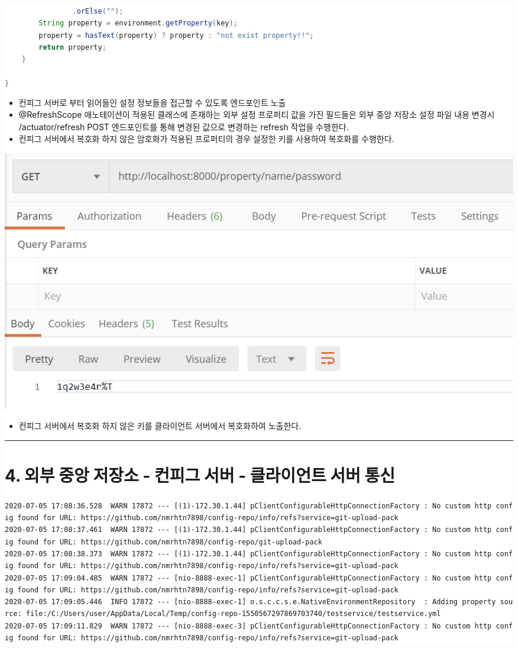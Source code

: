 ```java
                .orElse("");
        String property = environment.getProperty(key);
        property = hasText(property) ? property : "not exist property!!";
        return property;
    }

}
```

* 컨피그 서버로 부터 읽어들인 설정 정보들을 접근할 수 있도록 엔드포인트 노출
* @RefreshScope 애노테이션이 적용된 클래스에 존재하는 외부 설정 프로퍼티 값을 가진 필드들은 외부 중앙 저장소 설정 파일 내용 변경시
 /actuator/refresh POST 엔드포인트를 통해 변경된 값으로 변경하는 refresh 작업을 수행한다.
* 컨피그 서버에서 복호화 하지 않은 암호화가 적용된 프로퍼티의 경우 설정한 키를 사용하여 복호화를 수행한다.

![클라이언트 요청 결과 이미지](/assets/images/2020-07-13-2/2020-07-13-2-image-2.png)

* 컨피그 서버에서 복호화 하지 않은 키를 클라이언트 서버에서 복호화하여 노출한다.

___
# __4\. 외부 중앙 저장소 - 컨피그 서버 - 클라이언트 서버 통신__

```
2020-07-05 17:08:36.528  WARN 17872 --- [(1)-172.30.1.44] pClientConfigurableHttpConnectionFactory : No custom http config found for URL: https://github.com/nmrhtn7898/config-repo/info/refs?service=git-upload-pack
2020-07-05 17:08:37.461  WARN 17872 --- [(1)-172.30.1.44] pClientConfigurableHttpConnectionFactory : No custom http config found for URL: https://github.com/nmrhtn7898/config-repo/git-upload-pack
2020-07-05 17:08:38.373  WARN 17872 --- [(1)-172.30.1.44] pClientConfigurableHttpConnectionFactory : No custom http config found for URL: https://github.com/nmrhtn7898/config-repo/info/refs?service=git-upload-pack
2020-07-05 17:09:04.485  WARN 17872 --- [nio-8888-exec-1] pClientConfigurableHttpConnectionFactory : No custom http config found for URL: https://github.com/nmrhtn7898/config-repo/info/refs?service=git-upload-pack
2020-07-05 17:09:05.446  INFO 17872 --- [nio-8888-exec-1] o.s.c.c.s.e.NativeEnvironmentRepository  : Adding property source: file:/C:/Users/user/AppData/Local/Temp/config-repo-1550567297869703740/testservice/testservice.yml
2020-07-05 17:09:11.829  WARN 17872 --- [nio-8888-exec-3] pClientConfigurableHttpConnectionFactory : No custom http config found for URL: https://github.com/nmrhtn7898/config-repo/info/refs?service=git-upload-pack
```